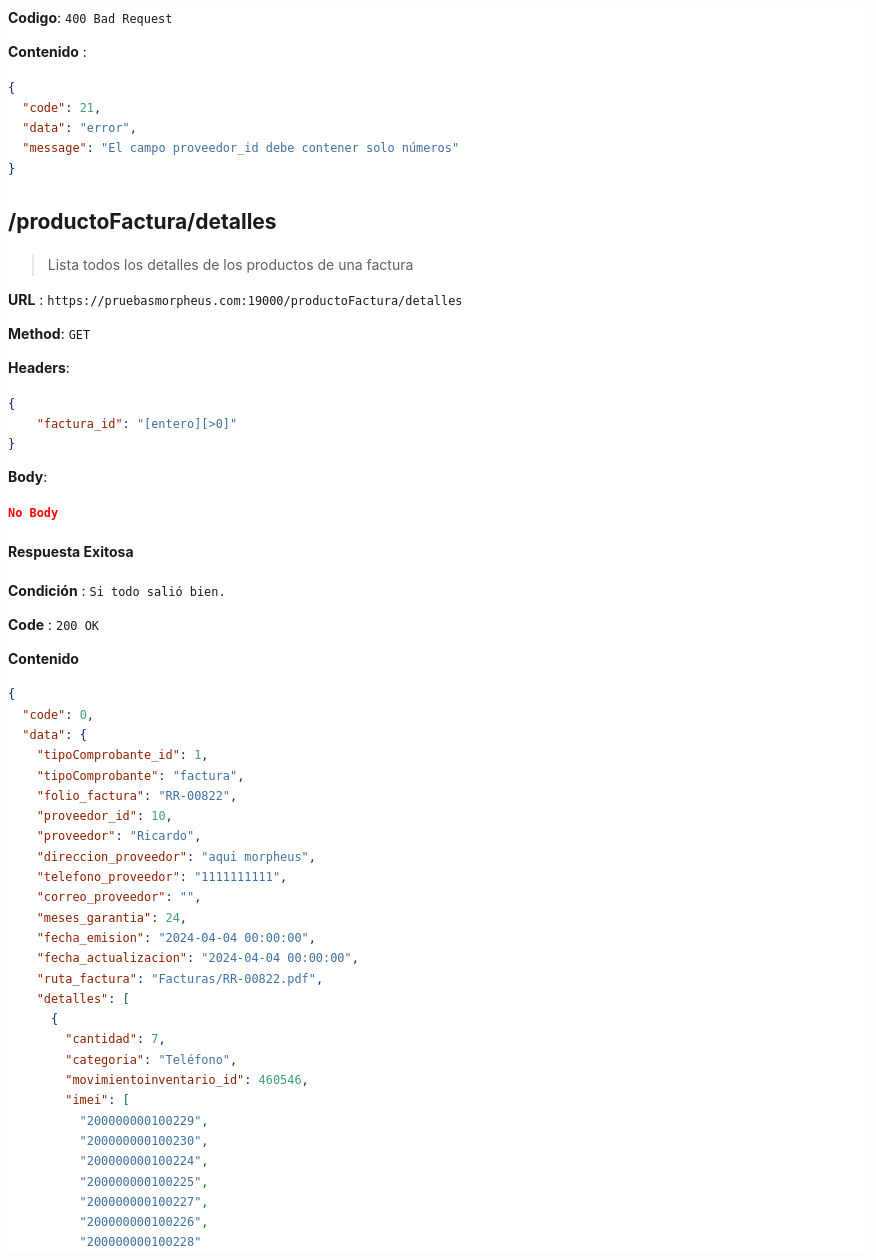 **Codigo**: `400 Bad Request`

**Contenido** : 
```json
{
  "code": 21,
  "data": "error",
  "message": "El campo proveedor_id debe contener solo números"
}
```

## /productoFactura/detalles

>Lista todos los detalles de los productos de una factura

**URL** : `https://pruebasmorpheus.com:19000/productoFactura/detalles`

**Method**: `GET`

**Headers**: 

```json
{
    "factura_id": "[entero][>0]"
}
```

**Body**:

```json
No Body
```

#### Respuesta Exitosa

**Condición** : `Si todo salió bien.`

**Code** : `200 OK`

**Contenido**

```json
{
  "code": 0,
  "data": {
    "tipoComprobante_id": 1,
    "tipoComprobante": "factura",
    "folio_factura": "RR-00822",
    "proveedor_id": 10,
    "proveedor": "Ricardo",
    "direccion_proveedor": "aqui morpheus",
    "telefono_proveedor": "1111111111",
    "correo_proveedor": "",
    "meses_garantia": 24,
    "fecha_emision": "2024-04-04 00:00:00",
    "fecha_actualizacion": "2024-04-04 00:00:00",
    "ruta_factura": "Facturas/RR-00822.pdf",
    "detalles": [
      {
        "cantidad": 7,
        "categoria": "Teléfono",
        "movimientoinventario_id": 460546,
        "imei": [
          "200000000100229",
          "200000000100230",
          "200000000100224",
          "200000000100225",
          "200000000100227",
          "200000000100226",
          "200000000100228"
```